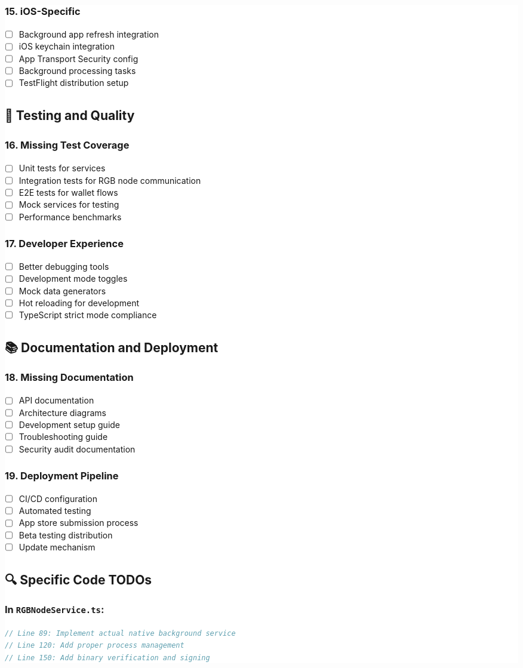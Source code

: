 ### 15. **iOS-Specific**
- [ ] Background app refresh integration
- [ ] iOS keychain integration
- [ ] App Transport Security config
- [ ] Background processing tasks
- [ ] TestFlight distribution setup

## 🧪 **Testing and Quality**

### 16. **Missing Test Coverage**
- [ ] Unit tests for services
- [ ] Integration tests for RGB node communication
- [ ] E2E tests for wallet flows
- [ ] Mock services for testing
- [ ] Performance benchmarks

### 17. **Developer Experience**
- [ ] Better debugging tools
- [ ] Development mode toggles
- [ ] Mock data generators
- [ ] Hot reloading for development
- [ ] TypeScript strict mode compliance

## 📚 **Documentation and Deployment**

### 18. **Missing Documentation**
- [ ] API documentation
- [ ] Architecture diagrams
- [ ] Development setup guide
- [ ] Troubleshooting guide
- [ ] Security audit documentation

### 19. **Deployment Pipeline**
- [ ] CI/CD configuration
- [ ] Automated testing
- [ ] App store submission process
- [ ] Beta testing distribution
- [ ] Update mechanism

## 🔍 **Specific Code TODOs**

### In `RGBNodeService.ts`:
```typescript
// Line 89: Implement actual native background service
// Line 120: Add proper process management
// Line 150: Add binary verification and signing
```

